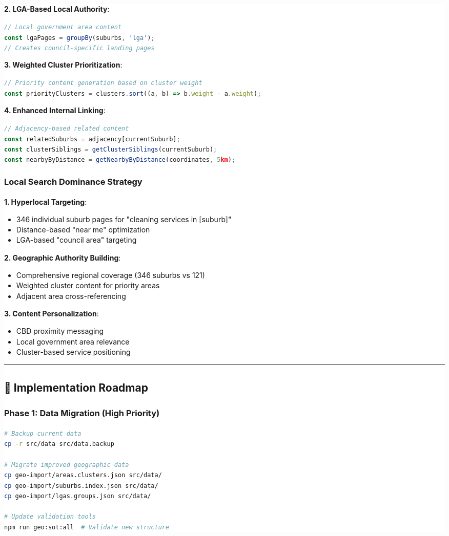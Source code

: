 **2. LGA-Based Local Authority**:
```typescript
// Local government area content
const lgaPages = groupBy(suburbs, 'lga');
// Creates council-specific landing pages
```

**3. Weighted Cluster Prioritization**:
```typescript
// Priority content generation based on cluster weight
const priorityClusters = clusters.sort((a, b) => b.weight - a.weight);
```

**4. Enhanced Internal Linking**:
```typescript
// Adjacency-based related content
const relatedSuburbs = adjacency[currentSuburb];
const clusterSiblings = getClusterSiblings(currentSuburb);
const nearbyByDistance = getNearbyByDistance(coordinates, 5km);
```

### Local Search Dominance Strategy

**1. Hyperlocal Targeting**:
- 346 individual suburb pages for "cleaning services in [suburb]"
- Distance-based "near me" optimization
- LGA-based "council area" targeting

**2. Geographic Authority Building**:
- Comprehensive regional coverage (346 suburbs vs 121)
- Weighted cluster content for priority areas
- Adjacent area cross-referencing

**3. Content Personalization**:
- CBD proximity messaging
- Local government area relevance
- Cluster-based service positioning

---

## 🚀 Implementation Roadmap

### Phase 1: Data Migration (High Priority)
```bash
# Backup current data
cp -r src/data src/data.backup

# Migrate improved geographic data
cp geo-import/areas.clusters.json src/data/
cp geo-import/suburbs.index.json src/data/
cp geo-import/lgas.groups.json src/data/

# Update validation tools
npm run geo:sot:all  # Validate new structure
```
